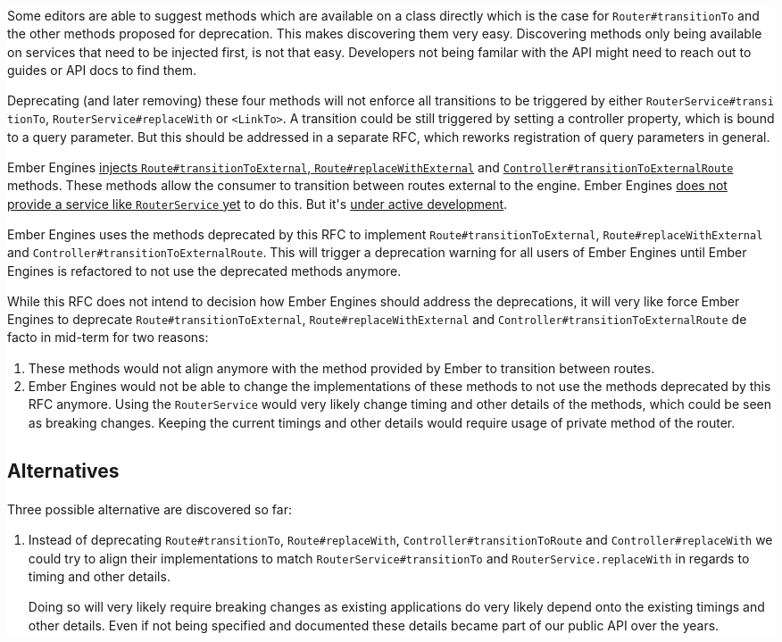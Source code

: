 Some editors are able to suggest methods which are available on a class
directly which is the case for `Router#transitionTo` and the other methods
proposed for deprecation. This makes discovering them very easy. Discovering
methods only being available on services that need to be injected first, is not
that easy. Developers not being familar with the API might need to reach out
to guides or API docs to find them.

Deprecating (and later removing) these four methods will not enforce all
transitions to be triggered by either `RouterService#transitionTo`,
`RouterService#replaceWith` or `<LinkTo>`. A transition could be still
triggered by setting a controller property, which is bound to a query
parameter. But this should be addressed in a separate RFC, which reworks
registration of query parameters in general.

Ember Engines [injects `Route#transitionToExternal`, `Route#replaceWithExternal`](https://github.com/ember-engines/ember-engines/blob/v0.8.7/packages/ember-engines/addon/-private/route-ext.js)
and [`Controller#transitionToExternalRoute`](https://github.com/ember-engines/ember-engines/blob/v0.8.7/packages/ember-engines/addon/-private/controller-ext.js)
methods. These methods allow the consumer to transition between routes external
to the engine. Ember Engines [does not provide a service like `RouterService` yet](https://github.com/ember-engines/ember-engines/issues/587)
to do this. But it's [under active development](https://github.com/ember-engines/ember-engines/pull/669).

Ember Engines uses the methods deprecated by this RFC to implement
`Route#transitionToExternal`, `Route#replaceWithExternal` and
`Controller#transitionToExternalRoute`. This will trigger a deprecation warning
for all users of Ember Engines until Ember Engines is refactored to not use the
deprecated methods anymore.

While this RFC does not intend to decision how Ember Engines should address
the deprecations, it will very like force Ember Engines to deprecate
`Route#transitionToExternal`, `Route#replaceWithExternal` and
`Controller#transitionToExternalRoute` de facto in mid-term for two reasons:

1. These methods would not align anymore with the method provided by Ember to
   transition between routes.
2. Ember Engines would not be able to change the implementations of these
   methods to not use the methods deprecated by this RFC anymore. Using the
   `RouterService` would very likely change timing and other details of the
   methods, which could be seen as breaking changes. Keeping the current
   timings and other details would require usage of private method of the
   router.

## Alternatives

Three possible alternative are discovered so far:

1. Instead of deprecating `Route#transitionTo`, `Route#replaceWith`,
   `Controller#transitionToRoute` and `Controller#replaceWith` we could try to
   align their implementations to match `RouterService#transitionTo` and
   `RouterService.replaceWith` in regards to timing and other details.
  
   Doing so will very likely require breaking changes as existing applications
   do very likely depend onto the existing timings and other details. Even if
   not being specified and documented these details became part of our public
   API over the years.
  